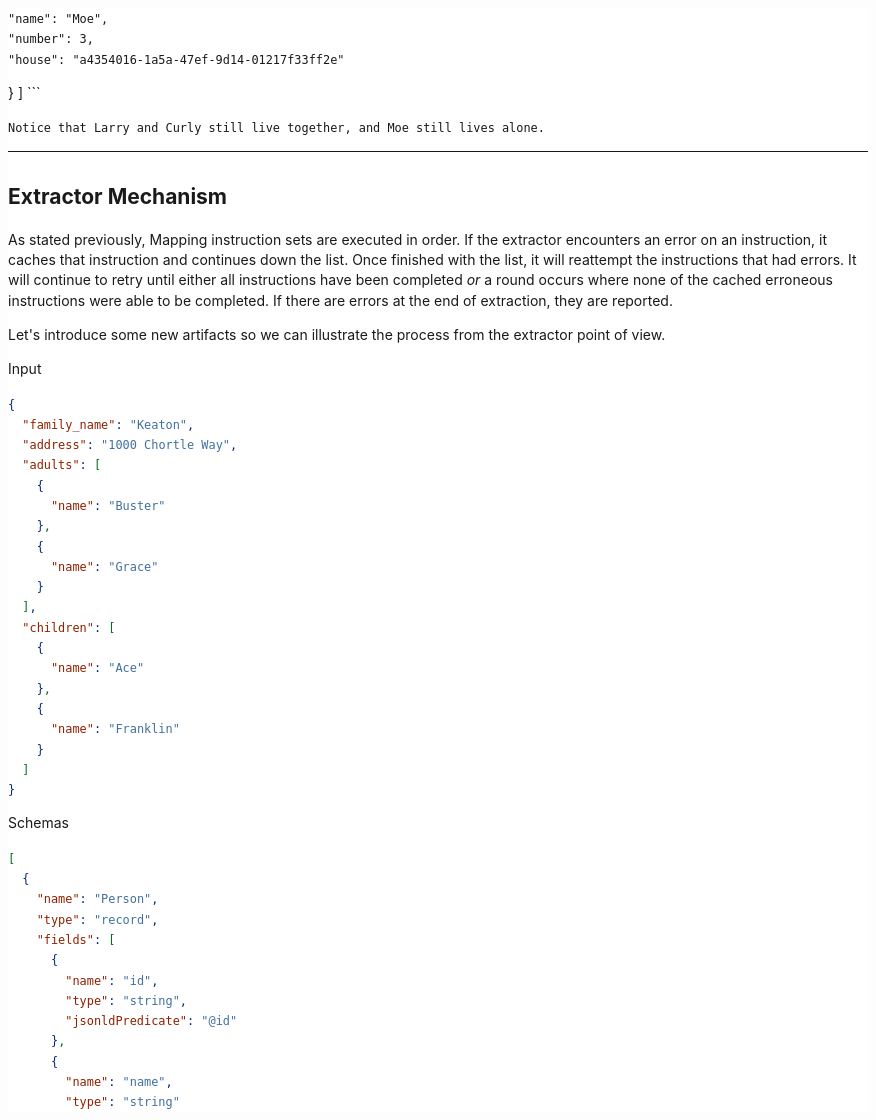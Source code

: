     "name": "Moe",
    "number": 3,
    "house": "a4354016-1a5a-47ef-9d14-01217f33ff2e"
  }
]
    ```

    Notice that Larry and Curly still live together, and Moe still lives alone.




---

<a name="extractor-mechanism"></a>
## Extractor Mechanism

As stated previously, Mapping instruction sets are executed in order. If the extractor encounters an error on an instruction, it caches that instruction and continues down the list. Once finished with the list, it will reattempt the instructions that had errors. It will continue to retry until either all instructions have been completed _or_ a round occurs where none of the cached erroneous instructions were able to be completed. If there are errors at the end of extraction, they are reported.

Let's introduce some new artifacts so we can illustrate the process from the extractor point of view.


Input
    
```json
{
  "family_name": "Keaton",
  "address": "1000 Chortle Way",
  "adults": [
    {
      "name": "Buster"
    },
    {
      "name": "Grace"
    }
  ],
  "children": [
    {
      "name": "Ace"
    },
    {
      "name": "Franklin"
    }
  ]
}
```



Schemas

```json
[
  {
    "name": "Person",
    "type": "record",
    "fields": [
      {
        "name": "id",
        "type": "string",
        "jsonldPredicate": "@id"
      },
      {
        "name": "name",
        "type": "string"
```